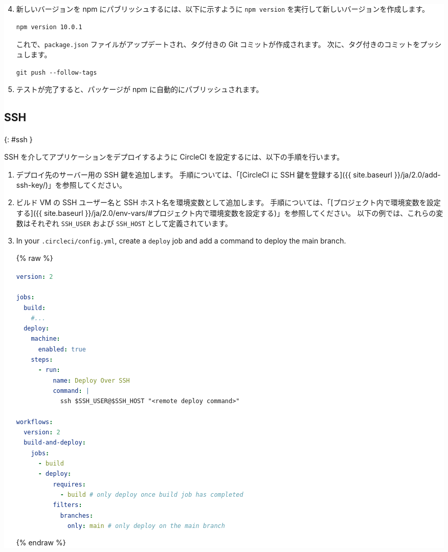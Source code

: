 4.  新しいバージョンを npm にパブリッシュするには、以下に示すように `npm version` を実行して新しいバージョンを作成します。

    ```shell
    npm version 10.0.1
    ```

    これで、`package.json` ファイルがアップデートされ、タグ付きの Git コミットが作成されます。 次に、タグ付きのコミットをプッシュします。

    ```shell
    git push --follow-tags
    ```
5.  テストが完了すると、パッケージが npm に自動的にパブリッシュされます。

## SSH
{: #ssh }

SSH を介してアプリケーションをデプロイするように CircleCI を設定するには、以下の手順を行います。

1. デプロイ先のサーバー用の SSH 鍵を追加します。 手順については、「[CircleCI に SSH 鍵を登録する]({{ site.baseurl }}/ja/2.0/add-ssh-key/)」を参照してください。

2. ビルド VM の SSH ユーザー名と SSH ホスト名を環境変数として追加します。 手順については、「[プロジェクト内で環境変数を設定する]({{ site.baseurl }}/ja/2.0/env-vars/#プロジェクト内で環境変数を設定する)」を参照してください。 以下の例では、これらの変数はそれぞれ `SSH_USER` および `SSH_HOST` として定義されています。

3. In your `.circleci/config.yml`, create a `deploy` job and add a command to deploy the main branch.

    {% raw %}

    ```yaml
    version: 2

    jobs:
      build:
        #...
      deploy:
        machine:
          enabled: true
        steps:
          - run:
              name: Deploy Over SSH
              command: |
                ssh $SSH_USER@$SSH_HOST "<remote deploy command>"

    workflows:
      version: 2
      build-and-deploy:
        jobs:
          - build
          - deploy:
              requires:
                - build # only deploy once build job has completed
              filters:
                branches:
                  only: main # only deploy on the main branch
    ```

    {% endraw %}
